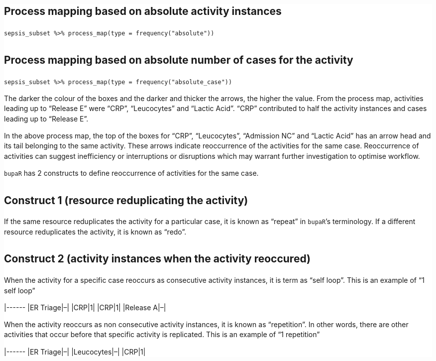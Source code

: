 ## Process mapping based on absolute activity instances

```
sepsis_subset %>% process_map(type = frequency("absolute"))
```





## Process mapping based on absolute number of cases for the activity

```
sepsis_subset %>% process_map(type = frequency("absolute_case"))
```



 The darker the colour of the boxes and the darker and thicker the arrows, the higher the value. From the process map, activities leading up to “Release E” were “CRP”, “Leucocytes” and “Lactic Acid”. “CRP” contributed to half the activity instances and cases leading up to “Release E”.

In the above process map, the top of the boxes for “CRP”, “Leucocytes”, “Admission NC” and “Lactic Acid” has an arrow head and its tail belonging to the same activity. These arrows indicate reoccurrence of the activities for the same case. Reoccurrence of activities can suggest inefficiency or interruptions or disruptions which may warrant further investigation to optimise workflow.

`bupaR` has 2 constructs to define reoccurrence of activities for the same case.

## Construct 1 (resource reduplicating the activity)

If the same resource reduplicates the activity for a particular case, it is known as “repeat” in `bupaR`’s terminology. If a different resource reduplicates the activity, it is known as “redo”.

## Construct 2 (activity instances when the activity reoccured)

When the activity for a specific case reoccurs as consecutive activity instances, it is term as “self loop”. This is an example of “1 self loop”

|------
|ER Triage|–|
|CRP|1|
|CRP|1|
|Release A|–|

When the activity reoccurs as non consecutive activity instances, it is known as “repetition”. In other words, there are other activities that occur before that specific activity is replicated. This is an example of “1 repetition”

|------
|ER Triage|–|
|Leucocytes|–|
|CRP|1|
